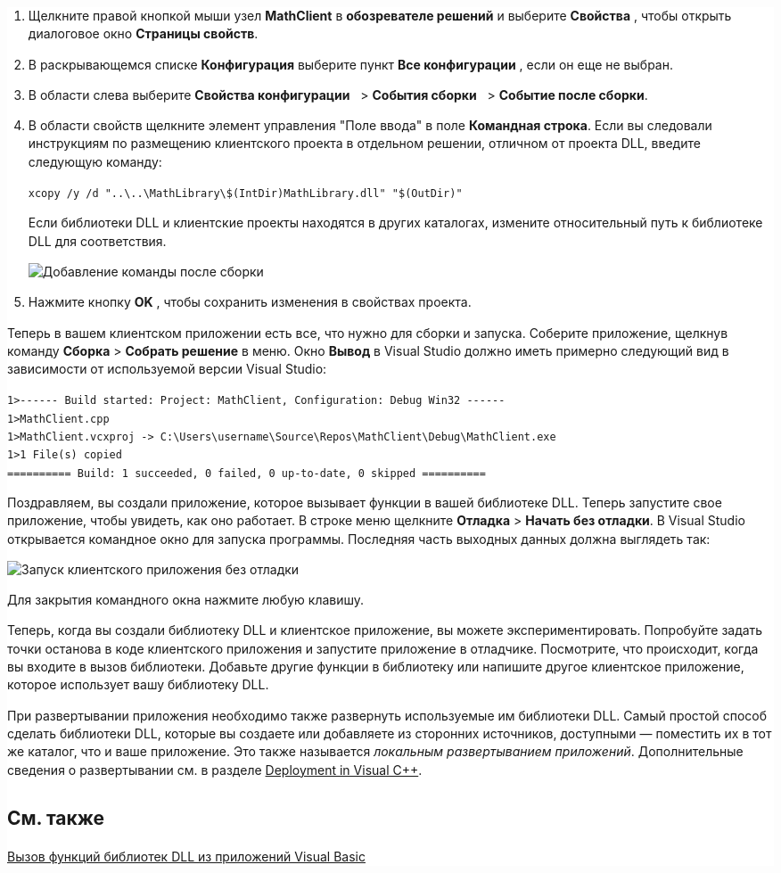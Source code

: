 1. Щелкните правой кнопкой мыши узел **MathClient** в **обозревателе решений** и выберите **Свойства** , чтобы открыть диалоговое окно **Страницы свойств**.

1. В раскрывающемся списке **Конфигурация** выберите пункт **Все конфигурации** , если он еще не выбран.

1. В области слева выберите **Свойства конфигурации**   >  **События сборки**   >  **Событие после сборки**.

1. В области свойств щелкните элемент управления "Поле ввода" в поле **Командная строка**. Если вы следовали инструкциям по размещению клиентского проекта в отдельном решении, отличном от проекта DLL, введите следующую команду:

   `xcopy /y /d "..\..\MathLibrary\$(IntDir)MathLibrary.dll" "$(OutDir)"`

   Если библиотеки DLL и клиентские проекты находятся в других каталогах, измените относительный путь к библиотеке DLL для соответствия.

   ![Добавление команды после сборки](media/mathclient-post-build-command-line.png "Добавление команды после сборки")

1. Нажмите кнопку **OK** , чтобы сохранить изменения в свойствах проекта.

Теперь в вашем клиентском приложении есть все, что нужно для сборки и запуска. Соберите приложение, щелкнув команду **Сборка** > **Собрать решение** в меню. Окно **Вывод** в Visual Studio должно иметь примерно следующий вид в зависимости от используемой версии Visual Studio:

```Output
1>------ Build started: Project: MathClient, Configuration: Debug Win32 ------
1>MathClient.cpp
1>MathClient.vcxproj -> C:\Users\username\Source\Repos\MathClient\Debug\MathClient.exe
1>1 File(s) copied
========== Build: 1 succeeded, 0 failed, 0 up-to-date, 0 skipped ==========
```

Поздравляем, вы создали приложение, которое вызывает функции в вашей библиотеке DLL. Теперь запустите свое приложение, чтобы увидеть, как оно работает. В строке меню щелкните **Отладка** > **Начать без отладки**. В Visual Studio открывается командное окно для запуска программы. Последняя часть выходных данных должна выглядеть так:

![Запуск клиентского приложения без отладки](media/mathclient-run-without-debugging.png "Запуск клиентского приложения без отладки")

Для закрытия командного окна нажмите любую клавишу.

Теперь, когда вы создали библиотеку DLL и клиентское приложение, вы можете экспериментировать. Попробуйте задать точки останова в коде клиентского приложения и запустите приложение в отладчике. Посмотрите, что происходит, когда вы входите в вызов библиотеки. Добавьте другие функции в библиотеку или напишите другое клиентское приложение, которое использует вашу библиотеку DLL.

При развертывании приложения необходимо также развернуть используемые им библиотеки DLL. Самый простой способ сделать библиотеки DLL, которые вы создаете или добавляете из сторонних источников, доступными — поместить их в тот же каталог, что и ваше приложение. Это также называется *локальным развертыванием приложений*. Дополнительные сведения о развертывании см. в разделе [Deployment in Visual C++](../windows/deployment-in-visual-cpp.md).

## <a name="see-also"></a>См. также

[Вызов функций библиотек DLL из приложений Visual Basic](calling-dll-functions-from-visual-basic-applications.md)
